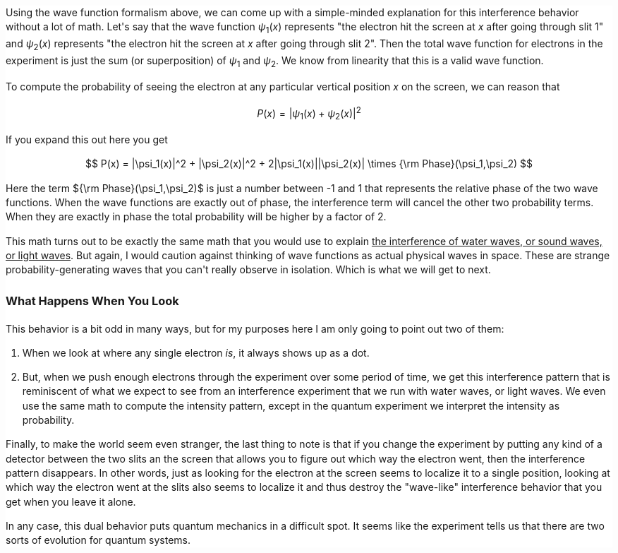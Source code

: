 Using the wave function formalism above, we can come up with a simple-minded explanation
for this interference behavior without a lot of math. Let's say that the wave function
$\psi_1(x)$ represents "the electron hit the screen at $x$ after going through slit 1" and
$\psi_2(x)$ represents "the electron hit the screen at $x$ after going through slit 2".
Then the total wave function for electrons in the experiment is just the sum (or
superposition) of $\psi_1$ and $\psi_2$. We know from linearity that this is a valid wave
function.

To compute the probability of seeing the electron
at any particular vertical position $x$ on the screen, we can reason that

$$
P(x) = |\psi_1(x) + \psi_2(x)| ^2
$$

If you expand this out here you get

$$
P(x) = |\psi_1(x)|^2 + |\psi_2(x)|^2 + 2|\psi_1(x)||\psi_2(x)| \times {\rm Phase}(\psi_1,\psi_2)
$$

Here the term ${\rm Phase}(\psi_1,\psi_2)$ is just a number between -1 and 1 that
represents the relative phase of the two wave functions. When the wave functions are
exactly out of phase, the interference term will cancel the other two probability terms.
When they are exactly in phase the total probability will be higher by a factor of 2.

This math turns out to be exactly the same math that you would use to explain [the
interference of water waves, or sound waves, or light
waves](https://en.wikipedia.org/wiki/Wave_interference). But again, I would caution
against thinking of wave functions as actual physical waves in space. These are strange
probability-generating waves that you can't really observe in isolation. Which is what we
will get to next.

### What Happens When You Look

This behavior is a bit odd in many ways, but for my purposes here I am only going to point
out two of them:

1. When we look at where any single electron _is_, it always shows up as a dot.

1. But, when we push enough electrons through the experiment over some period of time, we
   get this interference pattern that is reminiscent of what we expect to see from an
   interference experiment that we run with water waves, or light waves. We even use the
   same math to compute the intensity pattern, except in the quantum experiment we
   interpret the intensity as probability.

Finally, to make the world seem even stranger, the last thing to note is that if you
change the experiment by putting any kind of a detector between the two slits an the
screen that allows you to figure out which way the electron went, then the interference
pattern disappears. In other words, just as looking for the electron at the screen seems
to localize it to a single position, looking at which way the electron went at the slits
also seems to localize it and thus destroy the "wave-like" interference behavior that you
get when you leave it alone.



In any case, this dual behavior puts quantum mechanics in a difficult spot. It seems like
the experiment tells us that there are two sorts of evolution for quantum systems.